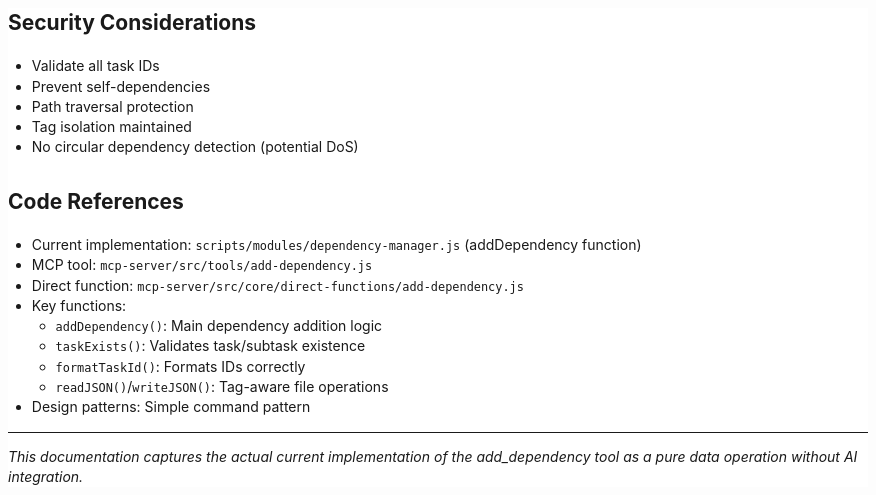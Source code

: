 ## Security Considerations
- Validate all task IDs
- Prevent self-dependencies
- Path traversal protection
- Tag isolation maintained
- No circular dependency detection (potential DoS)

## Code References
- Current implementation: `scripts/modules/dependency-manager.js` (addDependency function)
- MCP tool: `mcp-server/src/tools/add-dependency.js`
- Direct function: `mcp-server/src/core/direct-functions/add-dependency.js`
- Key functions:
  - `addDependency()`: Main dependency addition logic
  - `taskExists()`: Validates task/subtask existence
  - `formatTaskId()`: Formats IDs correctly
  - `readJSON()`/`writeJSON()`: Tag-aware file operations
- Design patterns: Simple command pattern

---

*This documentation captures the actual current implementation of the add_dependency tool as a pure data operation without AI integration.*
